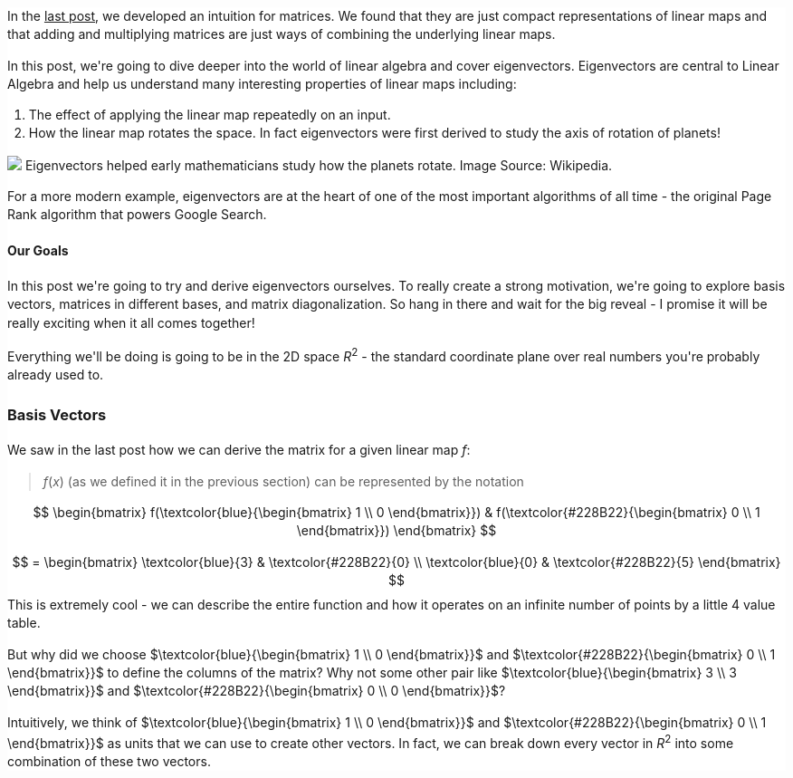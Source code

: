 In the [last post](https://www.houseofwisdom.online/maths-courses/matrices), we developed an intuition for matrices. We found that they are just compact representations of linear maps and that adding and multiplying matrices are just ways of combining the underlying linear maps.

In this post, we're going to dive deeper into the world of linear algebra and cover eigenvectors. Eigenvectors are central to Linear Algebra and help us understand many interesting properties of linear maps including:

1. The effect of applying the linear map repeatedly on an input.
2. How the linear map rotates the space. In fact eigenvectors were first derived to study the axis of rotation of planets!

<p class='image-block'>
<img src='https://upload.wikimedia.org/wikipedia/commons/thumb/c/c7/Saturn_during_Equinox.jpg/2560px-Saturn_during_Equinox.jpg' />
Eigenvectors helped early mathematicians study how the planets rotate. Image Source: Wikipedia.
</p>

For a more modern example, eigenvectors are at the heart of one of the most important algorithms of all time - the original Page Rank algorithm that powers Google Search.

#### Our Goals

In this post we're going to try and derive eigenvectors ourselves. To really create a strong motivation, we're going to explore basis vectors, matrices in different bases, and matrix diagonalization. So hang in there and wait for the big reveal - I promise it will be really exciting when it all comes together!

Everything we'll be doing is going to be in the 2D space $R^2$ - the standard coordinate plane over real numbers you're probably already used to.

### Basis Vectors

We saw in the last post how we can derive the matrix for a given linear map $f$:

>$f(x)$ (as we defined it in the previous section) can be represented by the notation

$$
\begin{bmatrix} f(\textcolor{blue}{\begin{bmatrix} 1 \\ 0 \end{bmatrix}}) & f(\textcolor{#228B22}{\begin{bmatrix} 0 \\ 1 \end{bmatrix}}) \end{bmatrix}
$$

$$
= \begin{bmatrix} \textcolor{blue}{3} & \textcolor{#228B22}{0} \\ \textcolor{blue}{0} & \textcolor{#228B22}{5} \end{bmatrix}
$$
This is extremely cool - we can describe the entire function and how it operates on an infinite number of points by a little 4 value table.

But why did we choose $\textcolor{blue}{\begin{bmatrix} 1 \\ 0 \end{bmatrix}}$ and $\textcolor{#228B22}{\begin{bmatrix} 0 \\ 1 \end{bmatrix}}$ to define the columns of the matrix? Why not some other pair like $\textcolor{blue}{\begin{bmatrix} 3 \\ 3 \end{bmatrix}}$ and $\textcolor{#228B22}{\begin{bmatrix} 0 \\ 0 \end{bmatrix}}$?

Intuitively, we think of $\textcolor{blue}{\begin{bmatrix} 1 \\ 0 \end{bmatrix}}$ and $\textcolor{#228B22}{\begin{bmatrix} 0 \\ 1 \end{bmatrix}}$ as units that we can use to create other vectors. In fact, we can break down every vector in $R^2$ into some combination of these two vectors.
